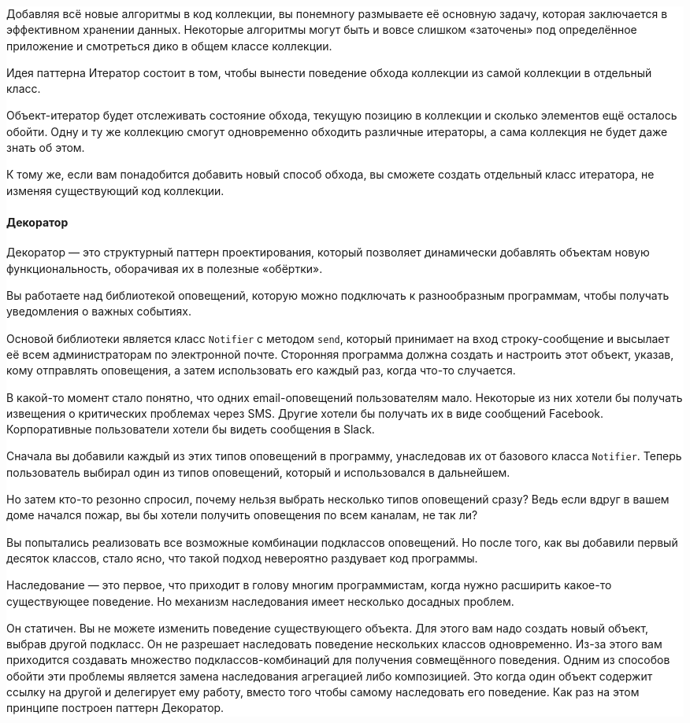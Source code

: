Добавляя всё новые алгоритмы в код коллекции, вы понемногу размываете её основную задачу, которая заключается в
эффективном хранении данных. Некоторые алгоритмы могут быть и вовсе слишком «заточены» под определённое приложение и
смотреться дико в общем классе коллекции.

Идея паттерна Итератор состоит в том, чтобы вынести поведение обхода коллекции из самой коллекции в отдельный класс.

Объект-итератор будет отслеживать состояние обхода, текущую позицию в коллекции и сколько элементов ещё осталось обойти.
Одну и ту же коллекцию смогут одновременно обходить различные итераторы, а сама коллекция не будет даже знать об этом.

К тому же, если вам понадобится добавить новый способ обхода, вы сможете создать отдельный класс итератора, не изменяя
существующий код коллекции.

#### Декоратор

Декоратор — это структурный паттерн проектирования, который позволяет динамически добавлять объектам новую
функциональность, оборачивая их в полезные «обёртки».

Вы работаете над библиотекой оповещений, которую можно подключать к разнообразным программам, чтобы получать уведомления
о важных событиях.

Основой библиотеки является класс `Notifier` с методом `send`, который принимает на вход строку-сообщение и высылает 
её всем администраторам по электронной почте. Сторонняя программа должна создать и настроить этот объект, указав, кому 
отправлять оповещения, а затем использовать его каждый раз, когда что-то случается.

В какой-то момент стало понятно, что одних email-оповещений пользователям мало. Некоторые из них хотели бы получать
извещения о критических проблемах через SMS. Другие хотели бы получать их в виде сообщений Facebook. Корпоративные
пользователи хотели бы видеть сообщения в Slack.

Сначала вы добавили каждый из этих типов оповещений в программу, унаследовав их от базового класса `Notifier`. Теперь
пользователь выбирал один из типов оповещений, который и использовался в дальнейшем.

Но затем кто-то резонно спросил, почему нельзя выбрать несколько типов оповещений сразу? Ведь если вдруг в вашем доме
начался пожар, вы бы хотели получить оповещения по всем каналам, не так ли?

Вы попытались реализовать все возможные комбинации подклассов оповещений. Но после того, как вы добавили первый десяток
классов, стало ясно, что такой подход невероятно раздувает код программы.

Наследование — это первое, что приходит в голову многим программистам, когда нужно расширить какое-то существующее
поведение. Но механизм наследования имеет несколько досадных проблем.

Он статичен. Вы не можете изменить поведение существующего объекта. Для этого вам надо создать новый объект, выбрав
другой подкласс. Он не разрешает наследовать поведение нескольких классов одновременно. Из-за этого вам приходится
создавать множество подклассов-комбинаций для получения совмещённого поведения. Одним из способов обойти эти проблемы
является замена наследования агрегацией либо композицией. Это когда один объект содержит ссылку на другой и делегирует
ему работу, вместо того чтобы самому наследовать его поведение. Как раз на этом принципе построен паттерн Декоратор.
